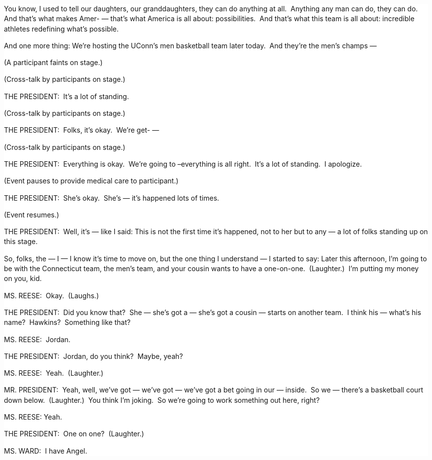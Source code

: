 You know, I used to tell our daughters, our granddaughters, they can do
anything at all.  Anything any man can do, they can do.  And that’s what
makes Amer- — that’s what America is all about: possibilities.  And
that’s what this team is all about: incredible athletes redefining
what’s possible.  
  
And one more thing: We’re hosting the UConn’s men basketball team later
today.  And they’re the men’s champs —  
  
(A participant faints on stage.)  
  
(Cross-talk by participants on stage.)  
  
THE PRESIDENT:  It’s a lot of standing.  
  
(Cross-talk by participants on stage.)   
  
THE PRESIDENT:  Folks, it’s okay.  We’re get- —  
  
(Cross-talk by participants on stage.)  
  
THE PRESIDENT:  Everything is okay.  We’re going to –everything is all
right.  It’s a lot of standing.  I apologize.  
  
(Event pauses to provide medical care to participant.)  
  
THE PRESIDENT:  She’s okay.  She’s — it’s happened lots of times.  
  
(Event resumes.)  
  
THE PRESIDENT:  Well, it’s — like I said: This is not the first time
it’s happened, not to her but to any — a lot of folks standing up on
this stage.  
  
So, folks, the — I — I know it’s time to move on, but the one thing I
understand — I started to say: Later this afternoon, I’m going to be
with the Connecticut team, the men’s team, and your cousin wants to have
a one-on-one.  (Laughter.)  I’m putting my money on you, kid.   
  
MS. REESE:  Okay.  (Laughs.)  
  
THE PRESIDENT:  Did you know that?  She — she’s got a — she’s got a
cousin — starts on another team.  I think his — what’s his name? 
Hawkins?  Something like that?  
  
MS. REESE:  Jordan.  
  
THE PRESIDENT:  Jordan, do you think?  Maybe, yeah?  
  
MS. REESE:  Yeah.  (Laughter.)   
  
MR. PRESIDENT:  Yeah, well, we’ve got — we’ve got — we’ve got a bet
going in our — inside.  So we — there’s a basketball court down below. 
(Laughter.)  You think I’m joking.  So we’re going to work something out
here, right?  
  
MS. REESE: Yeah.  
  
THE PRESIDENT:  One on one?  (Laughter.)  
  
MS. WARD:  I have Angel.  
  